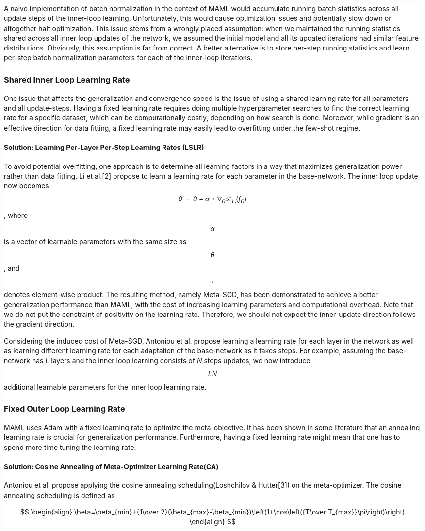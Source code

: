 A naive implementation of batch normalization in the context of MAML would accumulate running batch statistics across all update steps of the inner-loop learning. Unfortunately, this would cause optimization issues and potentially slow down or altogether halt optimization. This issue stems from a wrongly placed assumption: when we maintained the running statistics shared across all inner loop updates of the network, we assumed the initial model and all its updated iterations had similar feature distributions. Obviously, this assumption is far from correct. A better alternative is to store per-step running statistics and learn per-step batch normalization parameters for each of the inner-loop iterations.

### Shared Inner Loop Learning Rate

One issue that affects the generalization and convergence speed is the issue of using a shared learning rate for all parameters and all update-steps. Having a fixed learning rate requires doing multiple hyperparameter searches to find the correct learning rate for a specific dataset, which can be computationally costly, depending on how search is done. Moreover, while gradient is an effective direction for data fitting, a fixed learning rate may easily lead to overfitting under the few-shot regime.

#### Solution: Learning Per-Layer Per-Step Learning Rates (LSLR)

To avoid potential overfitting, one approach is to determine all learning factors in a way that maximizes generalization power rather than data fitting. Li et al.[2] propose to learn a learning rate for each parameter in the base-network. The inner loop update now becomes $$\theta'=\theta-\alpha\circ\nabla_\theta\mathcal L_{T_i}(f_{\theta})$$, where $$\alpha$$ is a vector of learnable parameters with the same size as $$\theta$$, and $$\circ$$ denotes element-wise product. The resulting method, namely Meta-SGD, has been demonstrated to achieve a better generalization performance than MAML, with the cost of increasing learning parameters and computational overhead. Note that we do not put the constraint of positivity on the learning rate. Therefore, we should not expect the inner-update direction follows the gradient direction.

Considering the induced cost of Meta-SGD, Antoniou et al. propose learning a learning rate for each layer in the network as well as learning different learning rate for each adaptation of the base-network as it takes steps. For example, assuming the base-network has *L* layers and the inner loop learning consists of *N* steps updates, we now introduce $$LN$$ additional learnable parameters for the inner loop learning rate.

### Fixed Outer Loop Learning Rate

MAML uses Adam with a fixed learning rate to optimize the meta-objective. It has been shown in some literature that an annealing learning rate is crucial for generalization performance. Furthermore, having a fixed learning rate might mean that one has to spend more time tuning the learning rate.

#### Solution: Cosine Annealing of Meta-Optimizer Learning Rate(CA)

Antoniou et al. propose applying the cosine annealing scheduling(Loshchilov & Hutter[3]) on the meta-optimizer. The cosine annealing scheduling is defined as

$$
\begin{align}
\beta=\beta_{min}+{1\over 2}(\beta_{max}-\beta_{min})\left(1+\cos\left({T\over T_{max}}\pi\right)\right)
\end{align}
$$

